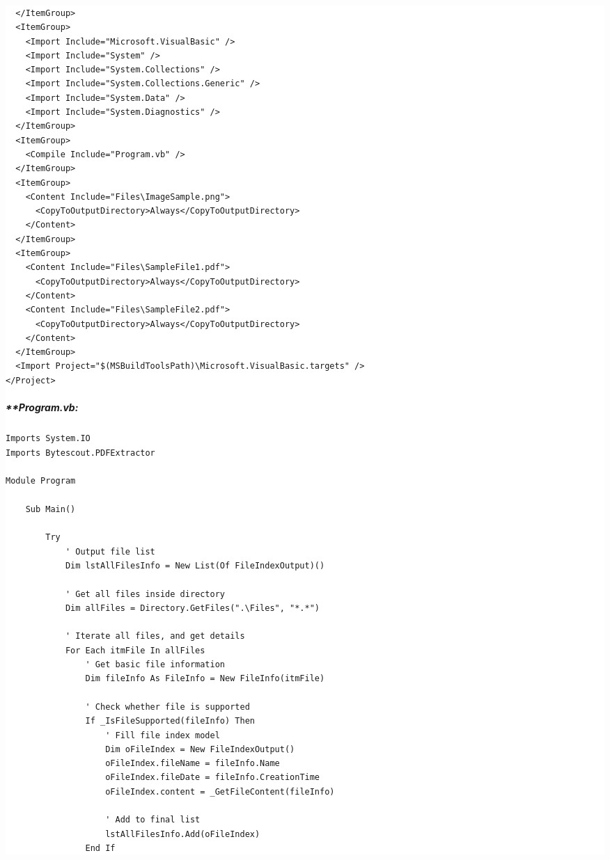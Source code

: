 ```
  </ItemGroup>
  <ItemGroup>
    <Import Include="Microsoft.VisualBasic" />
    <Import Include="System" />
    <Import Include="System.Collections" />
    <Import Include="System.Collections.Generic" />
    <Import Include="System.Data" />
    <Import Include="System.Diagnostics" />
  </ItemGroup>
  <ItemGroup>
    <Compile Include="Program.vb" />
  </ItemGroup>
  <ItemGroup>
    <Content Include="Files\ImageSample.png">
      <CopyToOutputDirectory>Always</CopyToOutputDirectory>
    </Content>
  </ItemGroup>
  <ItemGroup>
    <Content Include="Files\SampleFile1.pdf">
      <CopyToOutputDirectory>Always</CopyToOutputDirectory>
    </Content>
    <Content Include="Files\SampleFile2.pdf">
      <CopyToOutputDirectory>Always</CopyToOutputDirectory>
    </Content>
  </ItemGroup>
  <Import Project="$(MSBuildToolsPath)\Microsoft.VisualBasic.targets" />
</Project>
```

    



##### ****Program.vb:**
    
```
Imports System.IO
Imports Bytescout.PDFExtractor

Module Program

    Sub Main()

        Try
            ' Output file list
            Dim lstAllFilesInfo = New List(Of FileIndexOutput)()

            ' Get all files inside directory
            Dim allFiles = Directory.GetFiles(".\Files", "*.*")

            ' Iterate all files, and get details
            For Each itmFile In allFiles
                ' Get basic file information
                Dim fileInfo As FileInfo = New FileInfo(itmFile)

                ' Check whether file is supported
                If _IsFileSupported(fileInfo) Then
                    ' Fill file index model
                    Dim oFileIndex = New FileIndexOutput()
                    oFileIndex.fileName = fileInfo.Name
                    oFileIndex.fileDate = fileInfo.CreationTime
                    oFileIndex.content = _GetFileContent(fileInfo)

                    ' Add to final list
                    lstAllFilesInfo.Add(oFileIndex)
                End If
```